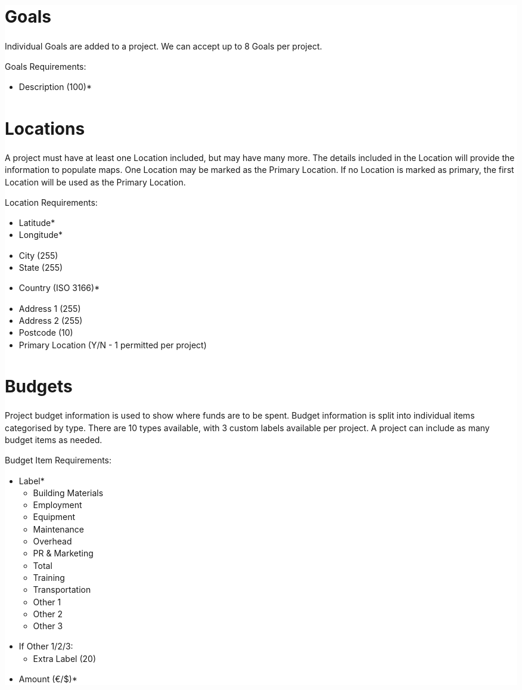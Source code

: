
Goals
=====

Individual Goals are added to a project.
We can accept up to 8 Goals per project.

Goals Requirements:
* Description (100)*


Locations
=========

A project must have at least one Location included, but may have many more.
The details included in the Location will provide the information to populate maps.
One Location may be marked as the Primary Location.
If no Location is marked as primary, the first Location will be used as the Primary Location.

Location Requirements:
* Latitude*
* Longitude*
- City (255)
- State (255)
* Country (ISO 3166)*
- Address 1 (255)
- Address 2 (255)
- Postcode (10)
- Primary Location (Y/N - 1 permitted per project)


Budgets
=======

Project budget information is used to show where funds are to be spent.
Budget information is split into individual items categorised by type.
There are 10 types available, with 3 custom labels available per project.
A project can include as many budget items as needed.

Budget Item Requirements:
* Label*
	- Building Materials
	- Employment
	- Equipment
	- Maintenance
	- Overhead
	- PR & Marketing
	- Total
	- Training
	- Transportation
	- Other 1
	- Other 2
	- Other 3
- If Other 1/2/3:
	- Extra Label (20)
* Amount (€/$)*
